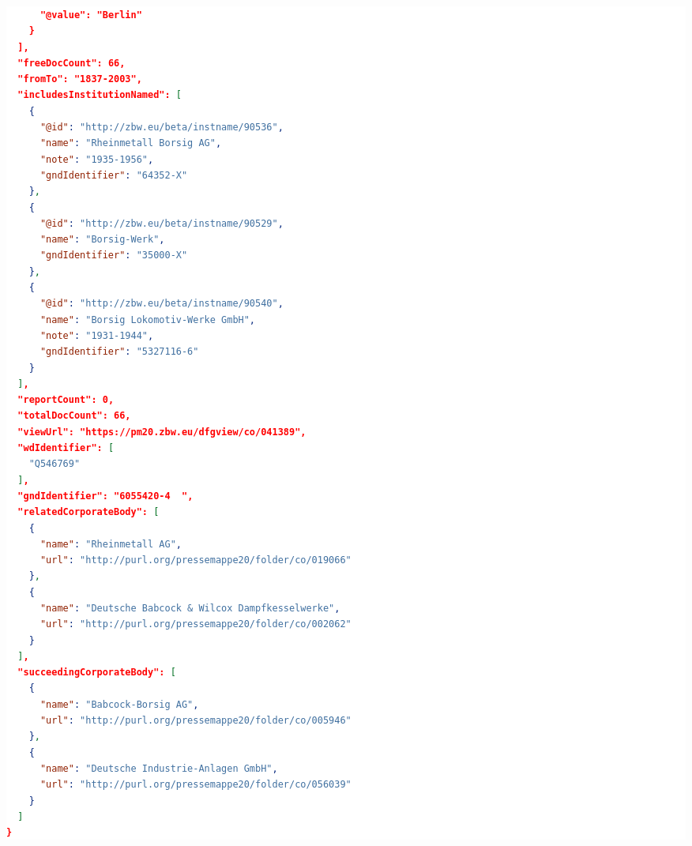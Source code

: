 ```json
      "@value": "Berlin"
    }
  ],
  "freeDocCount": 66,
  "fromTo": "1837-2003",
  "includesInstitutionNamed": [
    {
      "@id": "http://zbw.eu/beta/instname/90536",
      "name": "Rheinmetall Borsig AG",
      "note": "1935-1956",
      "gndIdentifier": "64352-X"
    },
    {
      "@id": "http://zbw.eu/beta/instname/90529",
      "name": "Borsig-Werk",
      "gndIdentifier": "35000-X"
    },
    {
      "@id": "http://zbw.eu/beta/instname/90540",
      "name": "Borsig Lokomotiv-Werke GmbH",
      "note": "1931-1944",
      "gndIdentifier": "5327116-6"
    }
  ],
  "reportCount": 0,
  "totalDocCount": 66,
  "viewUrl": "https://pm20.zbw.eu/dfgview/co/041389",
  "wdIdentifier": [
    "Q546769"
  ],
  "gndIdentifier": "6055420-4  ",
  "relatedCorporateBody": [
    {
      "name": "Rheinmetall AG",
      "url": "http://purl.org/pressemappe20/folder/co/019066"
    },
    {
      "name": "Deutsche Babcock & Wilcox Dampfkesselwerke",
      "url": "http://purl.org/pressemappe20/folder/co/002062"
    }
  ],
  "succeedingCorporateBody": [
    {
      "name": "Babcock-Borsig AG",
      "url": "http://purl.org/pressemappe20/folder/co/005946"
    },
    {
      "name": "Deutsche Industrie-Anlagen GmbH",
      "url": "http://purl.org/pressemappe20/folder/co/056039"
    }
  ]
}
```
